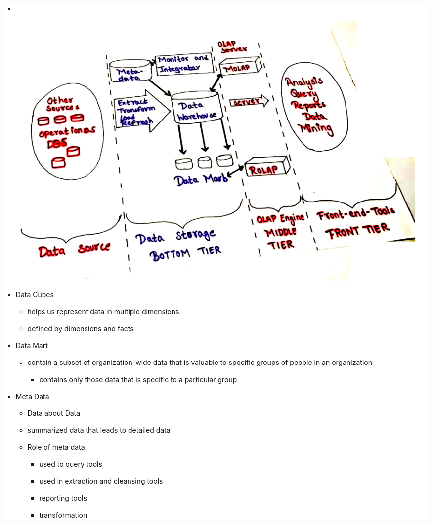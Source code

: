 - 
![](assets/CD48B6D1-7603-4751-9181-573546EBA2E7.png)

- Data Cubes

	- helps us represent data in multiple dimensions.

	- defined by dimensions and facts

- Data Mart

	- contain a subset of organization-wide data that is valuable to specific groups of people in an organization

		- contains only those data that is specific to a particular group

- Meta Data

	- Data about Data

	- summarized data that leads to detailed data

	- Role of meta data

		- used to query tools

		- used in extraction and cleansing tools

		- reporting tools

		- transformation
